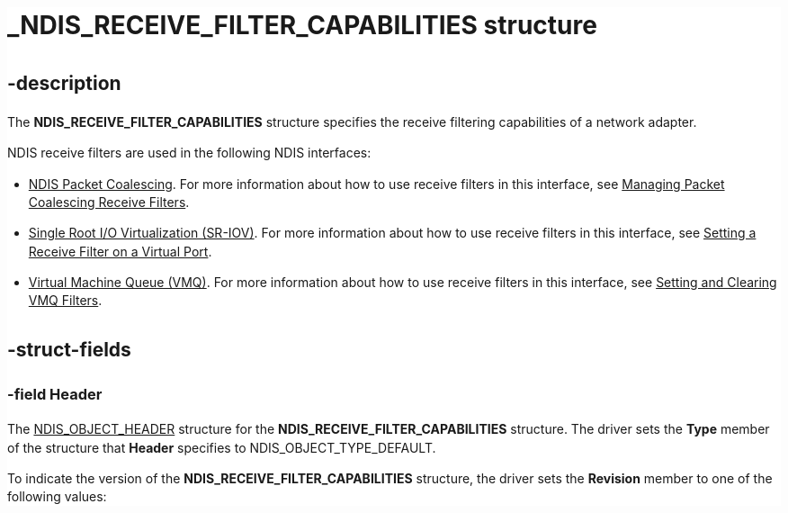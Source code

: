 # _NDIS_RECEIVE_FILTER_CAPABILITIES structure


## -description


The <b>NDIS_RECEIVE_FILTER_CAPABILITIES</b> structure specifies the  receive filtering capabilities of a
  network adapter.

NDIS receive filters are used in the following NDIS interfaces:
<ul>
<li>

<a href="https://docs.microsoft.com/windows-hardware/drivers/network/ndis-packet-coalescing">NDIS Packet Coalescing</a>. For more information about how to use receive filters in this interface, see <a href="https://docs.microsoft.com/windows-hardware/drivers/network/managing-packet-coalescing-receive-filters">Managing Packet Coalescing Receive Filters</a>.

</li>
<li>

<a href="https://docs.microsoft.com/windows-hardware/drivers/network/single-root-i-o-virtualization--sr-iov-">Single Root I/O Virtualization (SR-IOV)</a>. For more information about how to use receive filters in this interface, see <a href="https://docs.microsoft.com/windows-hardware/drivers/network/setting-a-receive-filter-on-a-virtual-port">Setting a Receive Filter on a Virtual Port</a>.

</li>
<li>

<a href="https://docs.microsoft.com/windows-hardware/drivers/network/virtual-machine-queue--vmq-">Virtual Machine Queue (VMQ)</a>. For more information about how to use receive filters in this interface, see <a href="https://docs.microsoft.com/windows-hardware/drivers/network/setting-and-clearing-vmq-filters">Setting and Clearing VMQ Filters</a>.

</li>
</ul>

## -struct-fields




### -field Header

The 
     <a href="https://docs.microsoft.com/windows-hardware/drivers/ddi/ntddndis/ns-ntddndis-_ndis_object_header">NDIS_OBJECT_HEADER</a> structure for the
     <b>NDIS_RECEIVE_FILTER_CAPABILITIES</b> structure. The driver sets the 
     <b>Type</b> member of the structure that 
     <b>Header</b> specifies to NDIS_OBJECT_TYPE_DEFAULT.

To indicate the version of the <b>NDIS_RECEIVE_FILTER_CAPABILITIES</b> structure, the driver sets the 
     <b>Revision</b> member to one of the following values:
